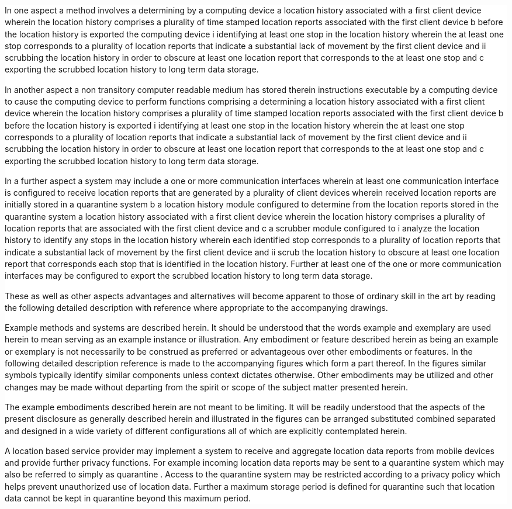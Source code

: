 In one aspect a method involves a determining by a computing device a location history associated with a first client device wherein the location history comprises a plurality of time stamped location reports associated with the first client device b before the location history is exported the computing device i identifying at least one stop in the location history wherein the at least one stop corresponds to a plurality of location reports that indicate a substantial lack of movement by the first client device and ii scrubbing the location history in order to obscure at least one location report that corresponds to the at least one stop and c exporting the scrubbed location history to long term data storage.

In another aspect a non transitory computer readable medium has stored therein instructions executable by a computing device to cause the computing device to perform functions comprising a determining a location history associated with a first client device wherein the location history comprises a plurality of time stamped location reports associated with the first client device b before the location history is exported i identifying at least one stop in the location history wherein the at least one stop corresponds to a plurality of location reports that indicate a substantial lack of movement by the first client device and ii scrubbing the location history in order to obscure at least one location report that corresponds to the at least one stop and c exporting the scrubbed location history to long term data storage.

In a further aspect a system may include a one or more communication interfaces wherein at least one communication interface is configured to receive location reports that are generated by a plurality of client devices wherein received location reports are initially stored in a quarantine system b a location history module configured to determine from the location reports stored in the quarantine system a location history associated with a first client device wherein the location history comprises a plurality of location reports that are associated with the first client device and c a scrubber module configured to i analyze the location history to identify any stops in the location history wherein each identified stop corresponds to a plurality of location reports that indicate a substantial lack of movement by the first client device and ii scrub the location history to obscure at least one location report that corresponds each stop that is identified in the location history. Further at least one of the one or more communication interfaces may be configured to export the scrubbed location history to long term data storage.

These as well as other aspects advantages and alternatives will become apparent to those of ordinary skill in the art by reading the following detailed description with reference where appropriate to the accompanying drawings.

Example methods and systems are described herein. It should be understood that the words example and exemplary are used herein to mean serving as an example instance or illustration. Any embodiment or feature described herein as being an example or exemplary is not necessarily to be construed as preferred or advantageous over other embodiments or features. In the following detailed description reference is made to the accompanying figures which form a part thereof. In the figures similar symbols typically identify similar components unless context dictates otherwise. Other embodiments may be utilized and other changes may be made without departing from the spirit or scope of the subject matter presented herein.

The example embodiments described herein are not meant to be limiting. It will be readily understood that the aspects of the present disclosure as generally described herein and illustrated in the figures can be arranged substituted combined separated and designed in a wide variety of different configurations all of which are explicitly contemplated herein.

A location based service provider may implement a system to receive and aggregate location data reports from mobile devices and provide further privacy functions. For example incoming location data reports may be sent to a quarantine system which may also be referred to simply as quarantine . Access to the quarantine system may be restricted according to a privacy policy which helps prevent unauthorized use of location data. Further a maximum storage period is defined for quarantine such that location data cannot be kept in quarantine beyond this maximum period.

